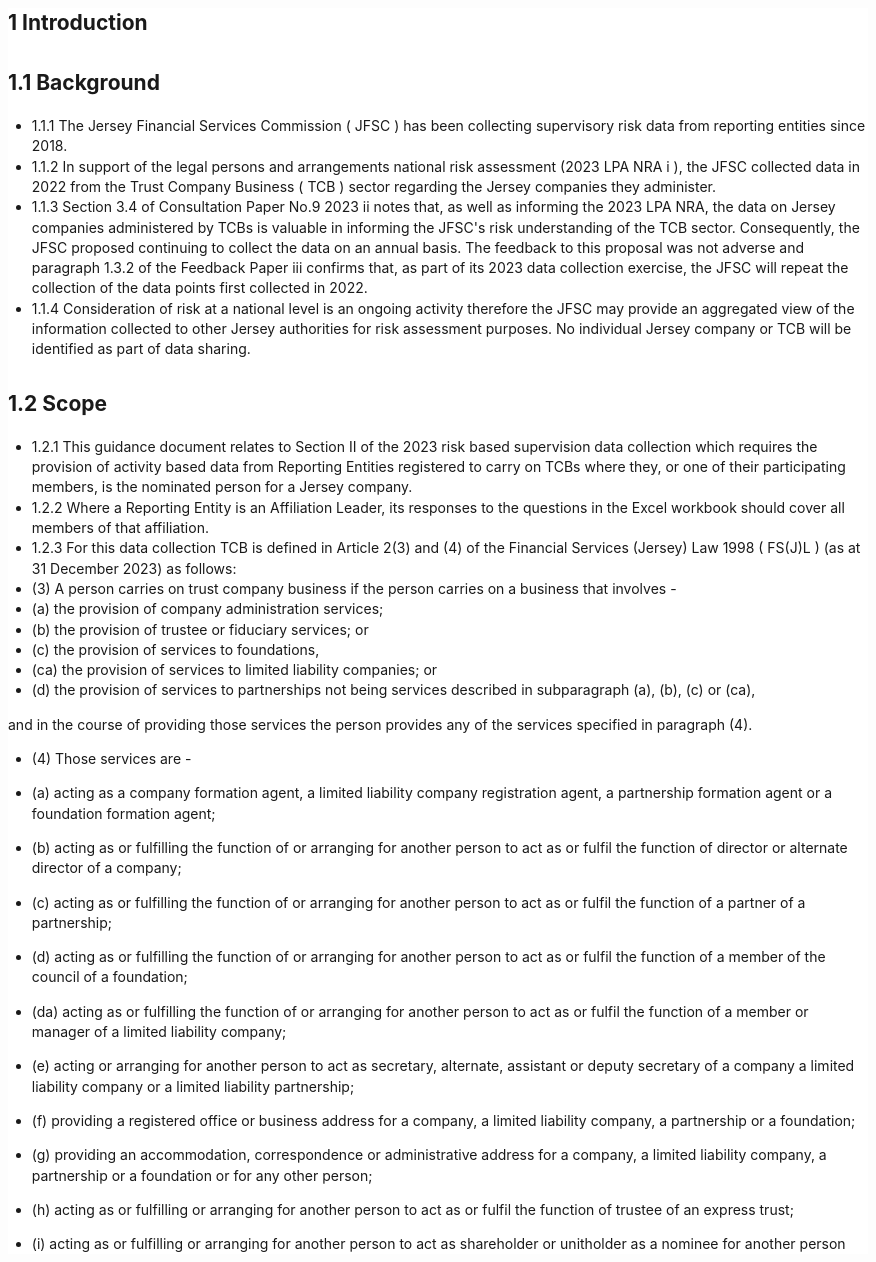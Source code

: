 ## 1 Introduction

## 1.1 Background

- 1.1.1 The Jersey Financial Services Commission ( JFSC ) has been collecting supervisory risk data from reporting entities since 2018.
- 1.1.2 In support of the legal persons and arrangements national risk assessment (2023 LPA NRA i ), the JFSC collected data in 2022 from the Trust Company Business ( TCB ) sector regarding the Jersey companies they administer.
- 1.1.3 Section 3.4 of Consultation Paper No.9 2023 ii  notes that, as well as informing the 2023 LPA NRA, the data on Jersey companies administered by TCBs is valuable in informing the JFSC's risk understanding of the TCB sector. Consequently, the JFSC proposed continuing to collect the data on an annual basis. The feedback to this proposal was not adverse and paragraph 1.3.2 of the Feedback Paper iii  confirms that, as part of its 2023 data collection exercise, the JFSC will repeat the collection of the data points first collected in 2022.
- 1.1.4 Consideration of risk at a national level is an ongoing activity therefore the JFSC may provide an aggregated view of the information collected to other Jersey authorities for risk assessment purposes. No individual Jersey company or TCB will be identified as part of data sharing.

## 1.2 Scope

- 1.2.1 This guidance document relates to Section II of the 2023 risk based supervision data collection which requires the provision of activity based data from Reporting Entities registered to carry on TCBs where they, or one of their participating members, is the nominated person for a Jersey company.
- 1.2.2 Where a Reporting Entity is an Affiliation Leader, its responses to the questions in the Excel workbook should cover all members of that affiliation.
- 1.2.3 For this data collection TCB is defined in Article 2(3) and (4) of the Financial Services (Jersey) Law 1998 ( FS(J)L ) (as at 31 December 2023) as follows:
- (3) A person carries on trust company business if the person carries on a business that involves -
- (a) the provision of company administration services;
- (b) the provision of trustee or fiduciary services; or
- (c) the provision of services to foundations,
- (ca)  the provision of services to limited liability companies; or
- (d) the provision of services to partnerships not being services described in subparagraph (a), (b), (c) or (ca),

and in the course of providing those services the person provides any of the services specified in paragraph (4).

- (4) Those services are -
- (a) acting as a company formation agent, a limited liability company registration agent, a partnership formation agent or a foundation formation agent;
- (b) acting as or fulfilling the function of or arranging for another person to act as or fulfil the function of director or alternate director of a company;

- (c) acting as or fulfilling the function of or arranging for another person to act as or fulfil the function of a partner of a partnership;
- (d) acting as or fulfilling the function of or arranging for another person to act as or fulfil the function of a member of the council of a foundation;
- (da) acting as or fulfilling the function of or arranging for another person to act as or fulfil the function of a member or manager of a limited liability company;
- (e) acting or arranging for another person to act as secretary, alternate, assistant or deputy secretary of a company a limited liability company or a limited liability partnership;
- (f) providing a registered office or business address for a company, a limited liability company, a partnership or a foundation;
- (g) providing an accommodation, correspondence or administrative address for a company, a limited liability company, a partnership or a foundation or for any other person;
- (h) acting as or fulfilling or arranging for another person to act as or fulfil the function of trustee of an express trust;
- (i) acting as or fulfilling or arranging for another person to act as shareholder or unitholder as a nominee for another person
